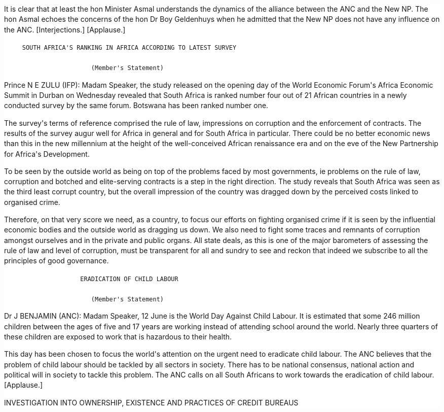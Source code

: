 It is clear that at least the hon Minister Asmal understands the dynamics
of the alliance between the ANC and the New NP. The hon Asmal echoes the
concerns of the hon Dr Boy Geldenhuys when he admitted that the New NP does
not have any influence on the ANC. [Interjections.] [Applause.]

         SOUTH AFRICA'S RANKING IN AFRICA ACCORDING TO LATEST SURVEY

                            (Member's Statement)

Prince N E ZULU (IFP): Madam Speaker, the study released on the opening day
of the World Economic Forum's Africa Economic Summit in Durban on Wednesday
revealed that South Africa is ranked number four out of 21 African
countries in a newly conducted survey by the same forum. Botswana has been
ranked number one.

The survey's terms of reference comprised the rule of law, impressions on
corruption and the enforcement of contracts. The results of the survey
augur well for Africa in general and for South Africa in particular. There
could be no better economic news than this in the new millennium at the
height of the well-conceived African renaissance era and on the eve of the
New Partnership for Africa's Development.

To be seen by the outside world as being on top of the problems faced by
most governments, ie problems on the rule of law, corruption and botched
and elite-serving contracts is a step in the right direction. The study
reveals that South Africa was seen as the third least corrupt country, but
the overall impression of the country was dragged down by the perceived
costs linked to organised crime.

Therefore, on that very score we need, as a country, to focus our efforts
on fighting organised crime if it is seen by the influential economic
bodies and the outside world as dragging us down. We also need to fight
some traces and remnants of corruption amongst ourselves and in the private
and public organs. All state deals, as this is one of the major barometers
of assessing the rule of law and level of corruption, must be transparent
for all and sundry to see and reckon that indeed we subscribe to all the
principles of good governance.

                         ERADICATION OF CHILD LABOUR

                            (Member's Statement)

Dr J BENJAMIN (ANC): Madam Speaker, 12 June is the World Day Against Child
Labour. It is estimated that some 246 million children between the ages of
five and 17 years are working instead of attending school around the world.
Nearly three quarters of these children are exposed to work that is
hazardous to their health.

This day has been chosen to focus the world's attention on the urgent need
to eradicate child labour. The ANC believes that the problem of child
labour should be tackled by all sectors in society. There has to be
national consensus, national action and political will in society to tackle
this problem. The ANC calls on all South Africans to work towards the
eradication of child labour. [Applause.]

   INVESTIGATION INTO OWNERSHIP, EXISTENCE AND PRACTICES OF CREDIT BUREAUS
